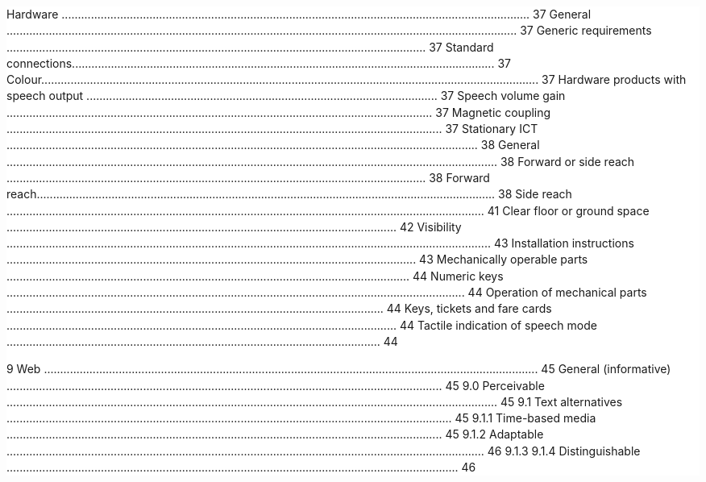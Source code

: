 Hardware ................................................................................................................................................ 37
General ............................................................................................................................................................. 37
Generic requirements ................................................................................................................................. 37
Standard connections.................................................................................................................................. 37
Colour......................................................................................................................................................... 37
Hardware products with speech output ............................................................................................................ 37
Speech volume gain ................................................................................................................................... 37
Magnetic coupling ...................................................................................................................................... 37
Stationary ICT ................................................................................................................................................. 38
General ....................................................................................................................................................... 38
Forward or side reach ................................................................................................................................. 38
Forward reach............................................................................................................................................. 38
Side reach ................................................................................................................................................... 41
Clear floor or ground space ........................................................................................................................ 42
Visibility ..................................................................................................................................................... 43
Installation instructions .............................................................................................................................. 43
Mechanically operable parts ............................................................................................................................ 44
Numeric keys ............................................................................................................................................. 44
Operation of mechanical parts .................................................................................................................... 44
Keys, tickets and fare cards ........................................................................................................................ 44
Tactile indication of speech mode ................................................................................................................... 44

9  Web ........................................................................................................................................................ 45
General (informative) ...................................................................................................................................... 45
9.0
Perceivable ....................................................................................................................................................... 45
9.1
Text alternatives ......................................................................................................................................... 45
9.1.1
Time-based media ...................................................................................................................................... 45
9.1.2
Adaptable ................................................................................................................................................... 46
9.1.3
9.1.4
Distinguishable ........................................................................................................................................... 46